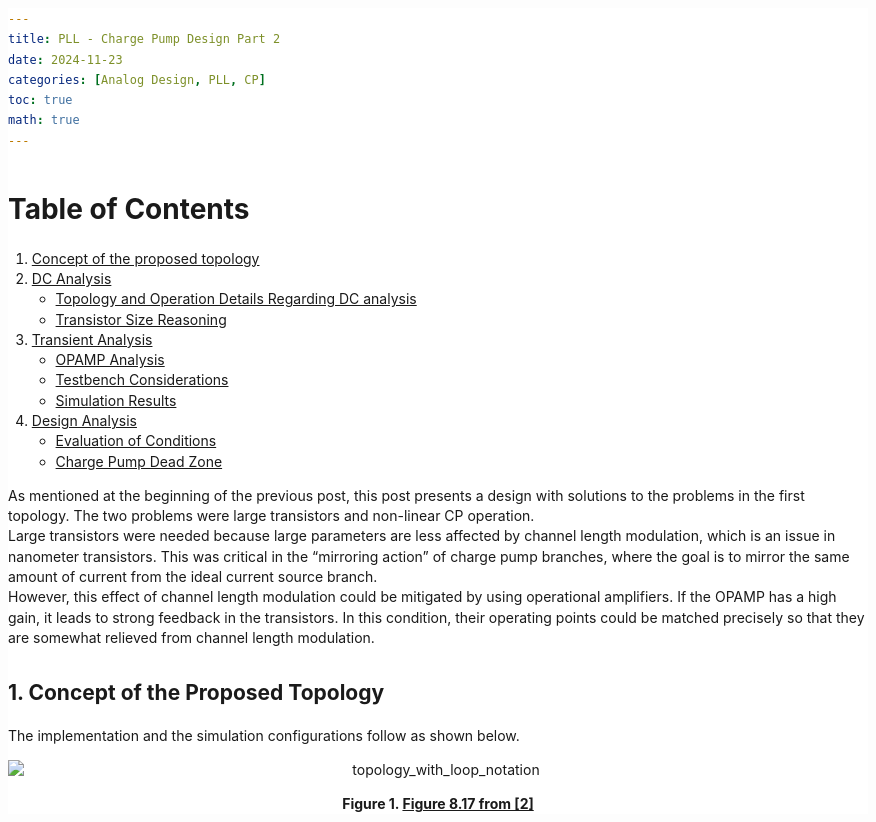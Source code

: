 ```yaml
---
title: PLL - Charge Pump Design Part 2
date: 2024-11-23
categories: [Analog Design, PLL, CP]
toc: true
math: true
---
```


# Table of Contents
1. [Concept of the proposed topology](#1-concept-of-the-proposed-topology)
2. [DC Analysis](#2-dc-analysis)
   - [Topology and Operation Details Regarding DC analysis](#21-topology-and-operation-details-regarding-dc-analysis)
   - [Transistor Size Reasoning](#22-transistor-size-reasoning)
3. [Transient Analysis](#3-transient-analysis)
   - [OPAMP Analysis](#31-opamp-analysis)
   - [Testbench Considerations](#32-testbench-considerations)
   - [Simulation Results](#33-simulation-results)
4. [Design Analysis](#4-Design-analysis)
   - [Evaluation of Conditions](#41-evaluation-of-conditions)
   - [Charge Pump Dead Zone](#42-charge-pump-dead-zone)

As mentioned at the beginning of the previous post, this post presents a design with solutions to the problems in the first topology. The two problems were large transistors and non-linear CP operation.  
Large transistors were needed because large parameters are less affected by channel length modulation, which is an issue in nanometer transistors. This was critical in the “mirroring action” of charge pump branches, where the goal is to mirror the same amount of current from the ideal current source branch.  
However, this effect of channel length modulation could be mitigated by using operational amplifiers. If the OPAMP has a high gain, it leads to strong feedback in the transistors. In this condition, their operating points could be matched precisely so that they are somewhat relieved from channel length modulation.  

## **1. Concept of the Proposed Topology**

The implementation and the simulation configurations follow as shown below.

<a id="fig1"></a>
<div style="text-align: center;">
  <img src="{{site.url}}/images/pll_cp_design/part2/topology_with_loop_notation.png" 
       alt="topology_with_loop_notation" 
       style="width:100%; display: block; margin: auto;" />
  <p>
    <strong>Figure 1. <a href="#reference-2" title="Go to Reference 2">Figure 8.17 from [2]</a></strong>
  </p>
</div>
